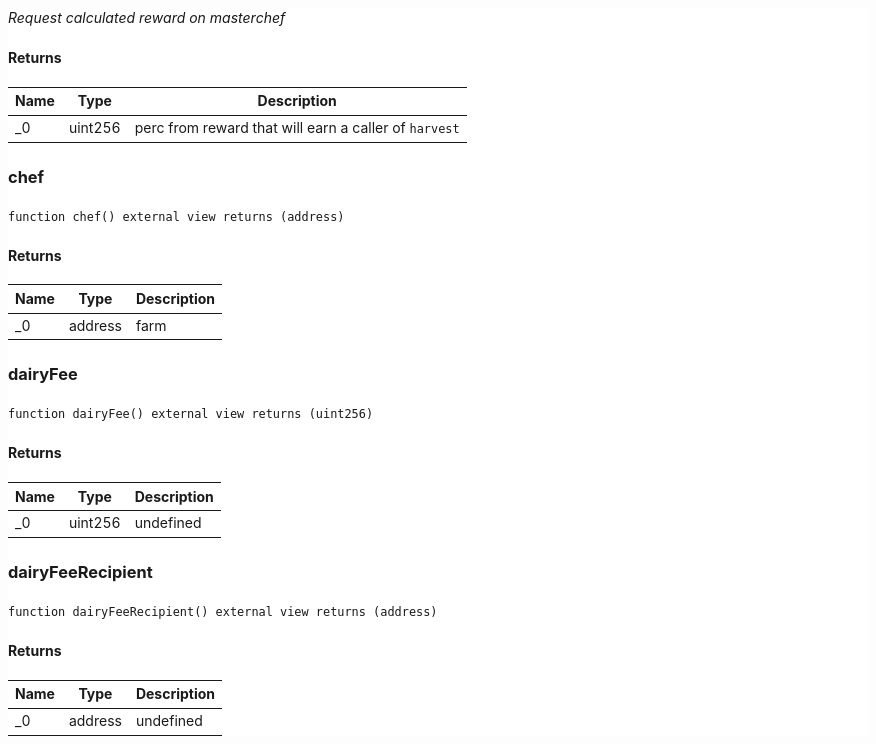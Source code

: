 *Request calculated reward on masterchef*


#### Returns

| Name | Type | Description |
|---|---|---|
| _0 | uint256 | perc from reward that will earn a caller of `harvest` |

### chef

```solidity
function chef() external view returns (address)
```






#### Returns

| Name | Type | Description |
|---|---|---|
| _0 | address | farm |

### dairyFee

```solidity
function dairyFee() external view returns (uint256)
```






#### Returns

| Name | Type | Description |
|---|---|---|
| _0 | uint256 | undefined |

### dairyFeeRecipient

```solidity
function dairyFeeRecipient() external view returns (address)
```






#### Returns

| Name | Type | Description |
|---|---|---|
| _0 | address | undefined |
